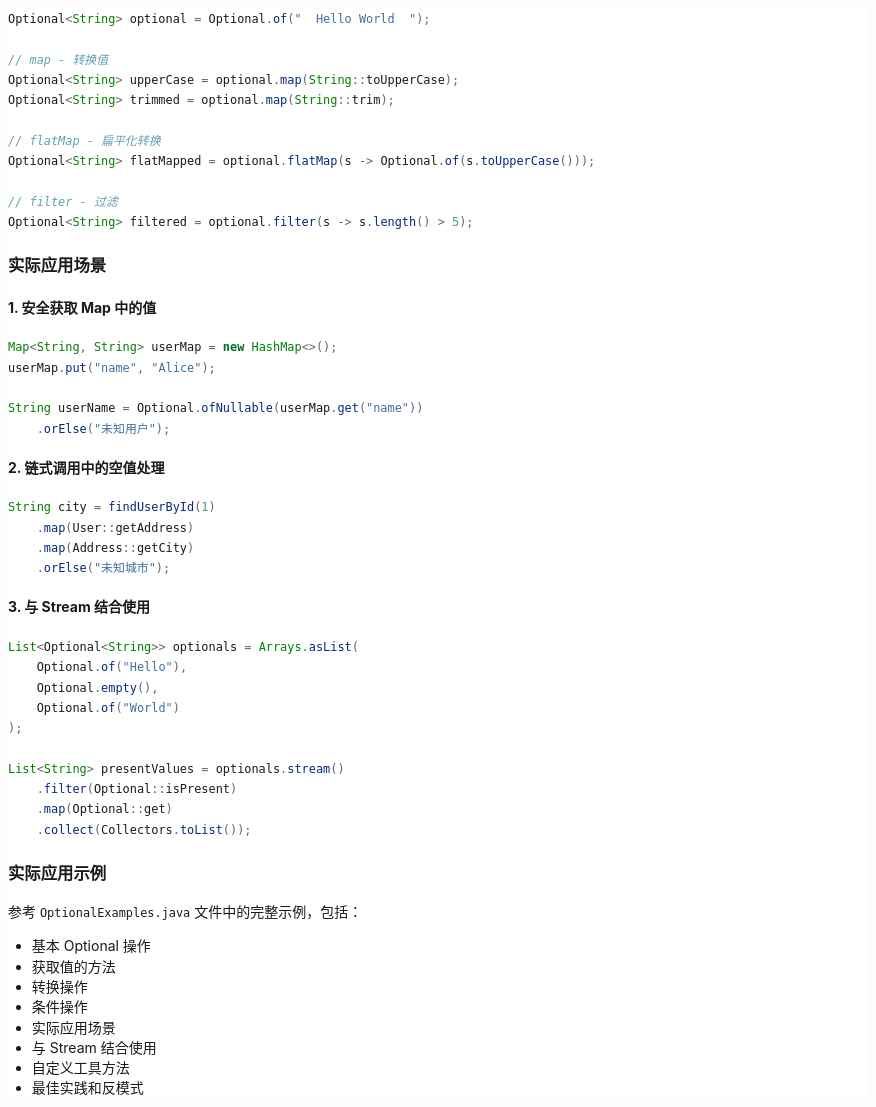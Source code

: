 ```java
Optional<String> optional = Optional.of("  Hello World  ");

// map - 转换值
Optional<String> upperCase = optional.map(String::toUpperCase);
Optional<String> trimmed = optional.map(String::trim);

// flatMap - 扁平化转换
Optional<String> flatMapped = optional.flatMap(s -> Optional.of(s.toUpperCase()));

// filter - 过滤
Optional<String> filtered = optional.filter(s -> s.length() > 5);
```

### 实际应用场景

#### 1. 安全获取 Map 中的值

```java
Map<String, String> userMap = new HashMap<>();
userMap.put("name", "Alice");

String userName = Optional.ofNullable(userMap.get("name"))
    .orElse("未知用户");
```

#### 2. 链式调用中的空值处理

```java
String city = findUserById(1)
    .map(User::getAddress)
    .map(Address::getCity)
    .orElse("未知城市");
```

#### 3. 与 Stream 结合使用

```java
List<Optional<String>> optionals = Arrays.asList(
    Optional.of("Hello"),
    Optional.empty(),
    Optional.of("World")
);

List<String> presentValues = optionals.stream()
    .filter(Optional::isPresent)
    .map(Optional::get)
    .collect(Collectors.toList());
```

### 实际应用示例

参考 `OptionalExamples.java` 文件中的完整示例，包括：
- 基本 Optional 操作
- 获取值的方法
- 转换操作
- 条件操作
- 实际应用场景
- 与 Stream 结合使用
- 自定义工具方法
- 最佳实践和反模式
